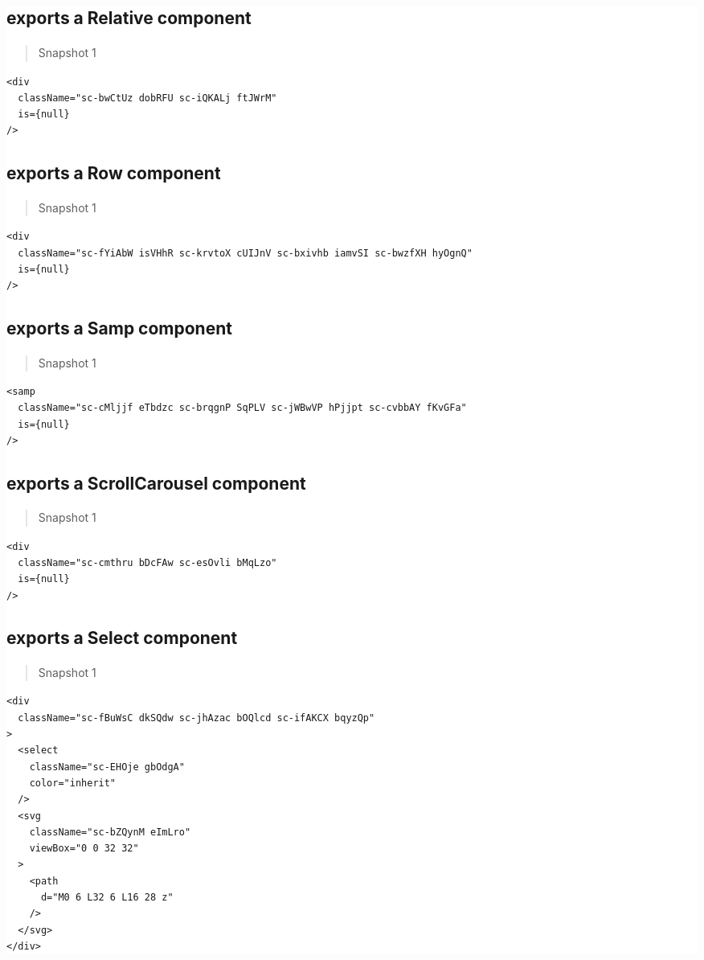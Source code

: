 ## exports a Relative component

> Snapshot 1

    <div
      className="sc-bwCtUz dobRFU sc-iQKALj ftJWrM"
      is={null}
    />

## exports a Row component

> Snapshot 1

    <div
      className="sc-fYiAbW isVHhR sc-krvtoX cUIJnV sc-bxivhb iamvSI sc-bwzfXH hyOgnQ"
      is={null}
    />

## exports a Samp component

> Snapshot 1

    <samp
      className="sc-cMljjf eTbdzc sc-brqgnP SqPLV sc-jWBwVP hPjjpt sc-cvbbAY fKvGFa"
      is={null}
    />

## exports a ScrollCarousel component

> Snapshot 1

    <div
      className="sc-cmthru bDcFAw sc-esOvli bMqLzo"
      is={null}
    />

## exports a Select component

> Snapshot 1

    <div
      className="sc-fBuWsC dkSQdw sc-jhAzac bOQlcd sc-ifAKCX bqyzQp"
    >
      <select
        className="sc-EHOje gbOdgA"
        color="inherit"
      />
      <svg
        className="sc-bZQynM eImLro"
        viewBox="0 0 32 32"
      >
        <path
          d="M0 6 L32 6 L16 28 z"
        />
      </svg>
    </div>
